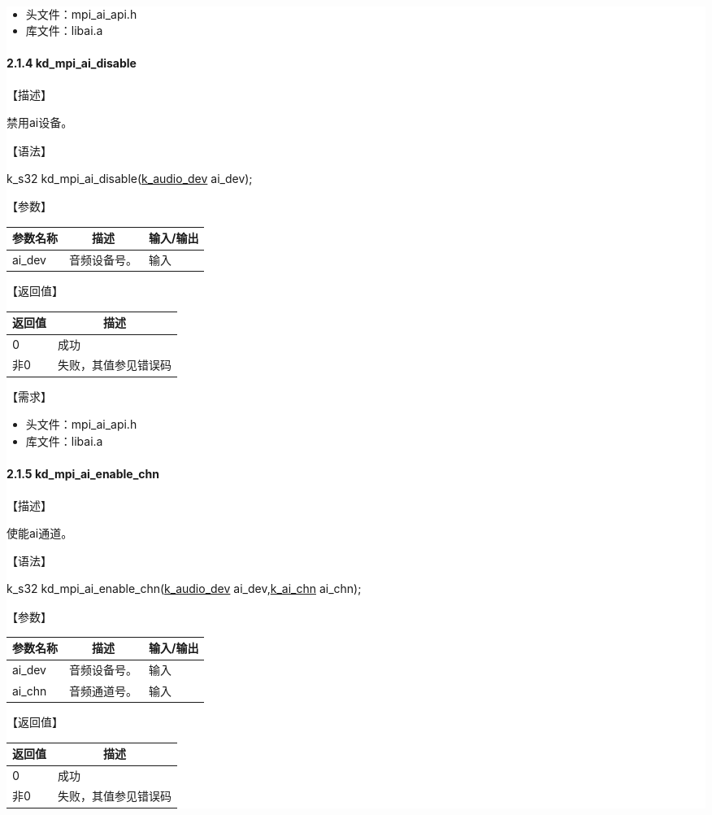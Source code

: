 - 头文件：mpi_ai_api.h
- 库文件：libai.a

#### 2.1.4 kd_mpi_ai_disable

【描述】

禁用ai设备。

【语法】

k_s32 kd_mpi_ai_disable([k_audio_dev](#312-k_audio_dev) ai_dev);

【参数】

| 参数名称 | 描述          | 输入/输出 |
|----------|---------------|-----------|
| ai_dev   | 音频设备号。  | 输入      |

【返回值】

| 返回值 | 描述                 |
|--------|----------------------|
| 0      | 成功                 |
| 非0    | 失败，其值参见错误码 |

【需求】

- 头文件：mpi_ai_api.h
- 库文件：libai.a

#### 2.1.5 kd_mpi_ai_enable_chn

【描述】

使能ai通道。

【语法】

k_s32 kd_mpi_ai_enable_chn([k_audio_dev](#312-k_audio_dev) ai_dev,[k_ai_chn](#313-k_ai_chn) ai_chn);

【参数】

| 参数名称 | 描述          | 输入/输出 |
|----------|---------------|-----------|
| ai_dev   | 音频设备号。  | 输入      |
| ai_chn   | 音频通道号。  | 输入      |

【返回值】

| 返回值 | 描述                 |
|--------|----------------------|
| 0      | 成功                 |
| 非0    | 失败，其值参见错误码 |
